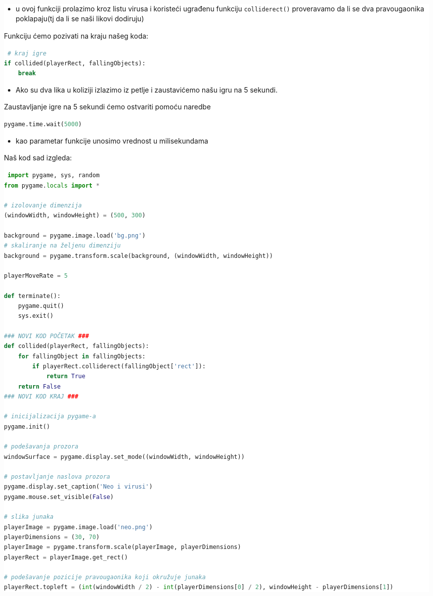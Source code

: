 - u ovoj funkciji prolazimo kroz listu virusa i koristeći ugrađenu funkciju `colliderect()` proveravamo da li se dva pravougaonika poklapaju(tj da li se naši likovi dodiruju)

Funkciju ćemo pozivati na kraju našeg koda:

```python
 # kraj igre
if collided(playerRect, fallingObjects):
    break
```

- Ako su dva lika u koliziji izlazimo iz petlje i zaustavićemo našu igru na 5 sekundi.

Zaustavljanje igre na 5 sekundi ćemo ostvariti pomoću naredbe

```python
pygame.time.wait(5000)
```

- kao parametar funkcije unosimo vrednost u milisekundama

Naš kod sad izgleda:

```python
 import pygame, sys, random
from pygame.locals import *

# izolovanje dimenzija
(windowWidth, windowHeight) = (500, 300)

background = pygame.image.load('bg.png')
# skaliranje na željenu dimenziju
background = pygame.transform.scale(background, (windowWidth, windowHeight))

playerMoveRate = 5

def terminate():
    pygame.quit()
    sys.exit()

### NOVI KOD POČETAK ###
def collided(playerRect, fallingObjects):
    for fallingObject in fallingObjects:
        if playerRect.colliderect(fallingObject['rect']):
            return True
    return False
### NOVI KOD KRAJ ###

# inicijalizacija pygame-a
pygame.init()

# podešavanja prozora
windowSurface = pygame.display.set_mode((windowWidth, windowHeight))

# postavljanje naslova prozora
pygame.display.set_caption('Neo i virusi')
pygame.mouse.set_visible(False)

# slika junaka
playerImage = pygame.image.load('neo.png')
playerDimensions = (30, 70)
playerImage = pygame.transform.scale(playerImage, playerDimensions)
playerRect = playerImage.get_rect()

# podešavanje pozicije pravougaonika koji okružuje junaka
playerRect.topleft = (int(windowWidth / 2) - int(playerDimensions[0] / 2), windowHeight - playerDimensions[1])

```